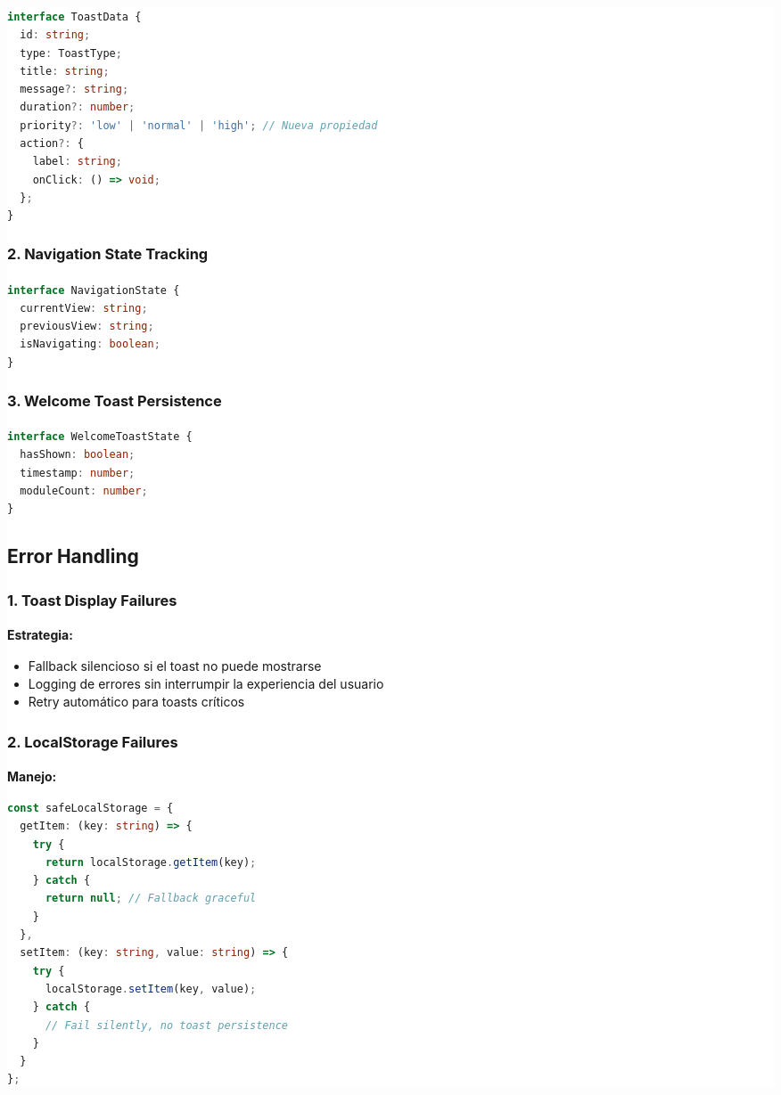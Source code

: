 ```typescript
interface ToastData {
  id: string;
  type: ToastType;
  title: string;
  message?: string;
  duration?: number;
  priority?: 'low' | 'normal' | 'high'; // Nueva propiedad
  action?: {
    label: string;
    onClick: () => void;
  };
}
```

### 2. Navigation State Tracking

```typescript
interface NavigationState {
  currentView: string;
  previousView: string;
  isNavigating: boolean;
}
```

### 3. Welcome Toast Persistence

```typescript
interface WelcomeToastState {
  hasShown: boolean;
  timestamp: number;
  moduleCount: number;
}
```

## Error Handling

### 1. Toast Display Failures

**Estrategia:**
- Fallback silencioso si el toast no puede mostrarse
- Logging de errores sin interrumpir la experiencia del usuario
- Retry automático para toasts críticos

### 2. LocalStorage Failures

**Manejo:**
```typescript
const safeLocalStorage = {
  getItem: (key: string) => {
    try {
      return localStorage.getItem(key);
    } catch {
      return null; // Fallback graceful
    }
  },
  setItem: (key: string, value: string) => {
    try {
      localStorage.setItem(key, value);
    } catch {
      // Fail silently, no toast persistence
    }
  }
};
```
